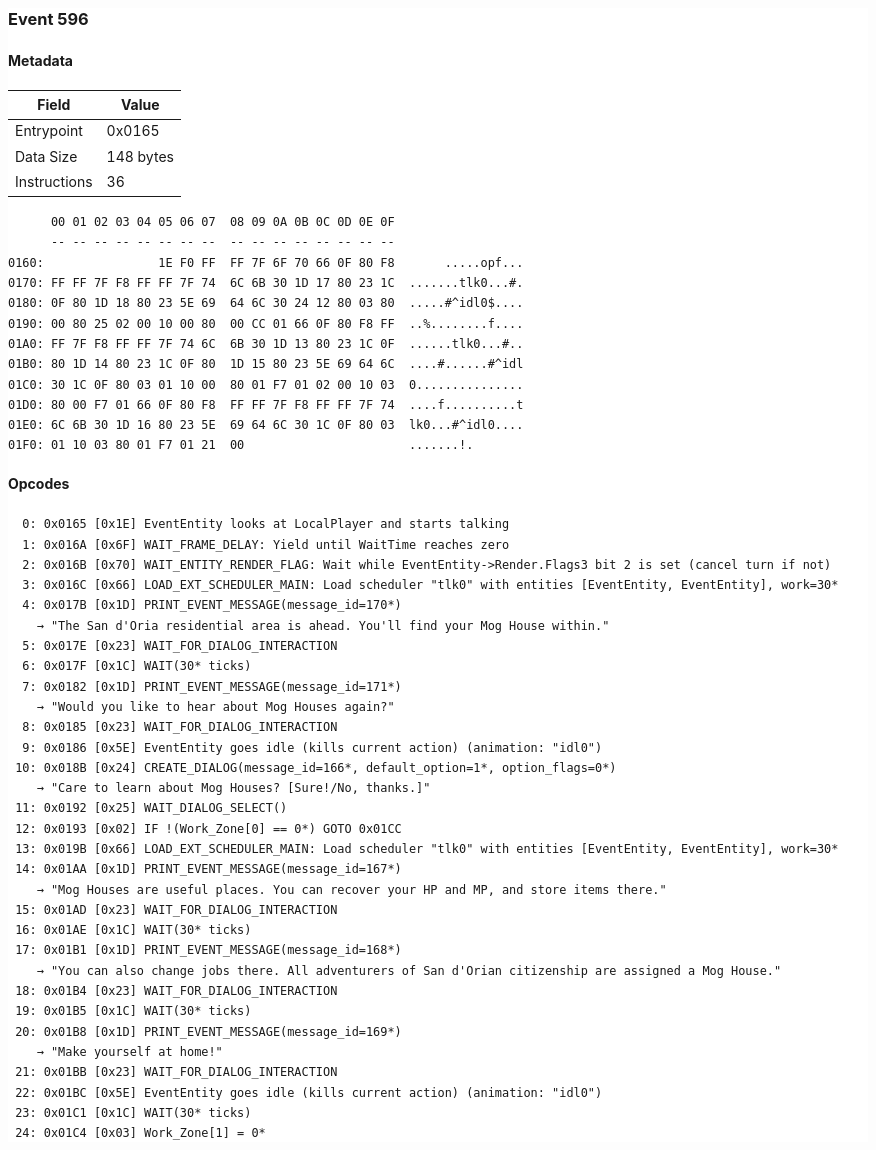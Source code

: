 ### Event 596

#### Metadata

| Field        | Value     |
|--------------|-----------|
| Entrypoint   | 0x0165    |
| Data Size    | 148 bytes |
| Instructions | 36        |

```
      00 01 02 03 04 05 06 07  08 09 0A 0B 0C 0D 0E 0F
      -- -- -- -- -- -- -- --  -- -- -- -- -- -- -- --
0160:                1E F0 FF  FF 7F 6F 70 66 0F 80 F8       .....opf...
0170: FF FF 7F F8 FF FF 7F 74  6C 6B 30 1D 17 80 23 1C  .......tlk0...#.
0180: 0F 80 1D 18 80 23 5E 69  64 6C 30 24 12 80 03 80  .....#^idl0$....
0190: 00 80 25 02 00 10 00 80  00 CC 01 66 0F 80 F8 FF  ..%........f....
01A0: FF 7F F8 FF FF 7F 74 6C  6B 30 1D 13 80 23 1C 0F  ......tlk0...#..
01B0: 80 1D 14 80 23 1C 0F 80  1D 15 80 23 5E 69 64 6C  ....#......#^idl
01C0: 30 1C 0F 80 03 01 10 00  80 01 F7 01 02 00 10 03  0...............
01D0: 80 00 F7 01 66 0F 80 F8  FF FF 7F F8 FF FF 7F 74  ....f..........t
01E0: 6C 6B 30 1D 16 80 23 5E  69 64 6C 30 1C 0F 80 03  lk0...#^idl0....
01F0: 01 10 03 80 01 F7 01 21  00                       .......!.       
```

#### Opcodes

```
  0: 0x0165 [0x1E] EventEntity looks at LocalPlayer and starts talking
  1: 0x016A [0x6F] WAIT_FRAME_DELAY: Yield until WaitTime reaches zero
  2: 0x016B [0x70] WAIT_ENTITY_RENDER_FLAG: Wait while EventEntity->Render.Flags3 bit 2 is set (cancel turn if not)
  3: 0x016C [0x66] LOAD_EXT_SCHEDULER_MAIN: Load scheduler "tlk0" with entities [EventEntity, EventEntity], work=30*
  4: 0x017B [0x1D] PRINT_EVENT_MESSAGE(message_id=170*)
    → "The San d'Oria residential area is ahead. You'll find your Mog House within."
  5: 0x017E [0x23] WAIT_FOR_DIALOG_INTERACTION
  6: 0x017F [0x1C] WAIT(30* ticks)
  7: 0x0182 [0x1D] PRINT_EVENT_MESSAGE(message_id=171*)
    → "Would you like to hear about Mog Houses again?"
  8: 0x0185 [0x23] WAIT_FOR_DIALOG_INTERACTION
  9: 0x0186 [0x5E] EventEntity goes idle (kills current action) (animation: "idl0")
 10: 0x018B [0x24] CREATE_DIALOG(message_id=166*, default_option=1*, option_flags=0*)
    → "Care to learn about Mog Houses? [Sure!/No, thanks.]"
 11: 0x0192 [0x25] WAIT_DIALOG_SELECT()
 12: 0x0193 [0x02] IF !(Work_Zone[0] == 0*) GOTO 0x01CC
 13: 0x019B [0x66] LOAD_EXT_SCHEDULER_MAIN: Load scheduler "tlk0" with entities [EventEntity, EventEntity], work=30*
 14: 0x01AA [0x1D] PRINT_EVENT_MESSAGE(message_id=167*)
    → "Mog Houses are useful places. You can recover your HP and MP, and store items there."
 15: 0x01AD [0x23] WAIT_FOR_DIALOG_INTERACTION
 16: 0x01AE [0x1C] WAIT(30* ticks)
 17: 0x01B1 [0x1D] PRINT_EVENT_MESSAGE(message_id=168*)
    → "You can also change jobs there. All adventurers of San d'Orian citizenship are assigned a Mog House."
 18: 0x01B4 [0x23] WAIT_FOR_DIALOG_INTERACTION
 19: 0x01B5 [0x1C] WAIT(30* ticks)
 20: 0x01B8 [0x1D] PRINT_EVENT_MESSAGE(message_id=169*)
    → "Make yourself at home!"
 21: 0x01BB [0x23] WAIT_FOR_DIALOG_INTERACTION
 22: 0x01BC [0x5E] EventEntity goes idle (kills current action) (animation: "idl0")
 23: 0x01C1 [0x1C] WAIT(30* ticks)
 24: 0x01C4 [0x03] Work_Zone[1] = 0*
```